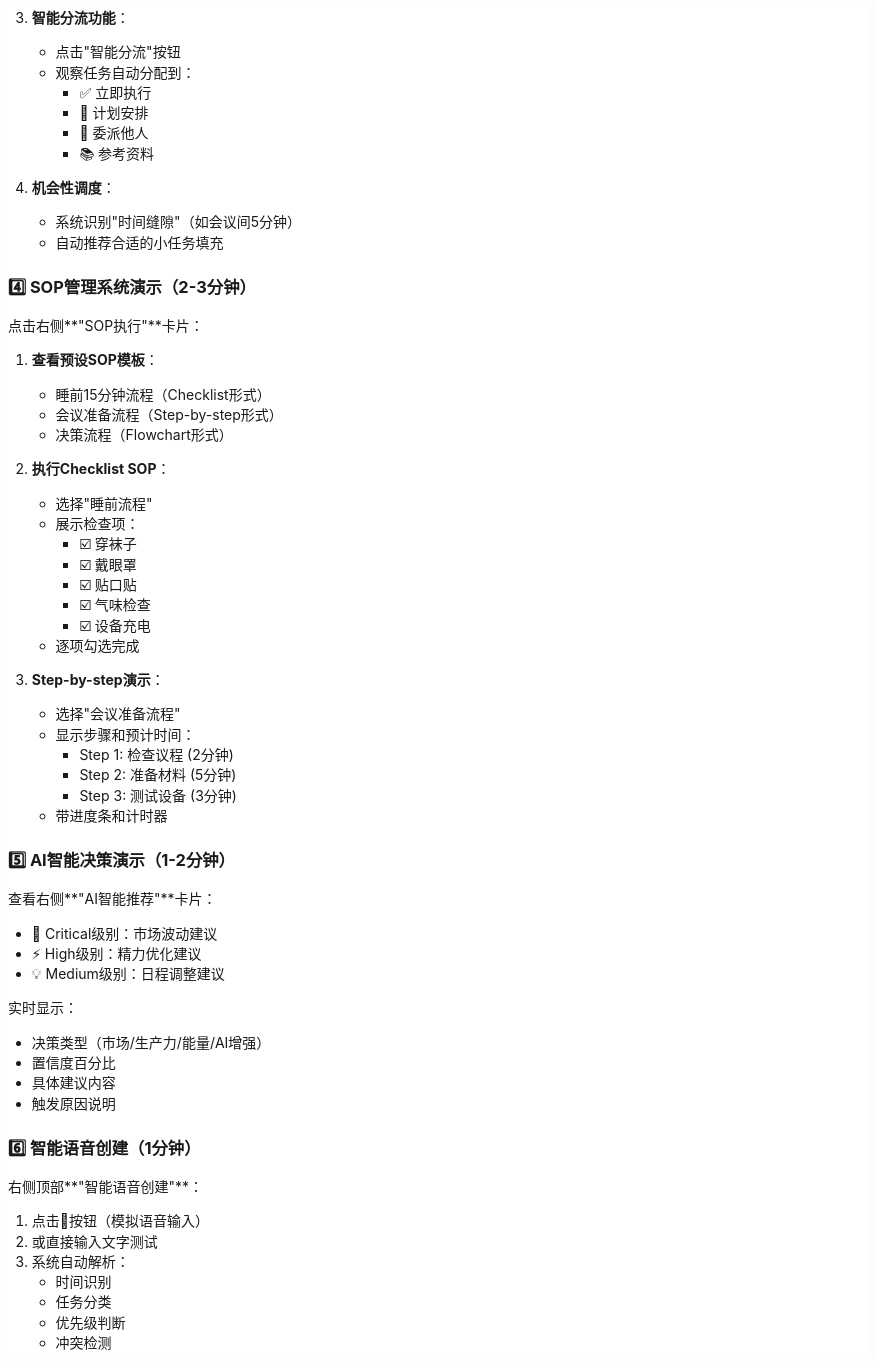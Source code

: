 3. **智能分流功能**：
   - 点击"智能分流"按钮
   - 观察任务自动分配到：
     - ✅ 立即执行
     - 📅 计划安排
     - 👥 委派他人
     - 📚 参考资料

4. **机会性调度**：
   - 系统识别"时间缝隙"（如会议间5分钟）
   - 自动推荐合适的小任务填充

### 4️⃣ **SOP管理系统演示**（2-3分钟）
点击右侧**"SOP执行"**卡片：

1. **查看预设SOP模板**：
   - 睡前15分钟流程（Checklist形式）
   - 会议准备流程（Step-by-step形式）
   - 决策流程（Flowchart形式）

2. **执行Checklist SOP**：
   - 选择"睡前流程"
   - 展示检查项：
     - ☑️ 穿袜子
     - ☑️ 戴眼罩
     - ☑️ 贴口贴
     - ☑️ 气味检查
     - ☑️ 设备充电
   - 逐项勾选完成

3. **Step-by-step演示**：
   - 选择"会议准备流程"
   - 显示步骤和预计时间：
     - Step 1: 检查议程 (2分钟)
     - Step 2: 准备材料 (5分钟)
     - Step 3: 测试设备 (3分钟)
   - 带进度条和计时器

### 5️⃣ **AI智能决策演示**（1-2分钟）
查看右侧**"AI智能推荐"**卡片：
- 🚨 Critical级别：市场波动建议
- ⚡ High级别：精力优化建议
- 💡 Medium级别：日程调整建议

实时显示：
- 决策类型（市场/生产力/能量/AI增强）
- 置信度百分比
- 具体建议内容
- 触发原因说明

### 6️⃣ **智能语音创建**（1分钟）
右侧顶部**"智能语音创建"**：
1. 点击🎤按钮（模拟语音输入）
2. 或直接输入文字测试
3. 系统自动解析：
   - 时间识别
   - 任务分类
   - 优先级判断
   - 冲突检测
